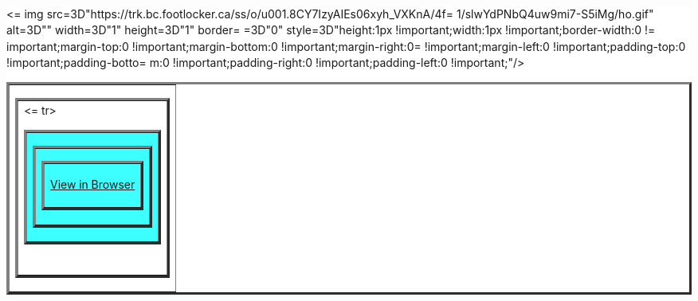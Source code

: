  <div id=3D"bluecore-pixel" style=3D"displ=
ay: none; max-height: 0px; overflow: hidden;"><div style=3D"display:none"><=
img src=3D"https://trk.bc.footlocker.ca/ss/o/u001.8CY7IzyAIEs06xyh_VXKnA/4f=
1/slwYdPNbQ4uw9mi7-S5iMg/ho.gif" alt=3D"" width=3D"1" height=3D"1" border=
=3D"0" style=3D"height:1px !important;width:1px !important;border-width:0 !=
important;margin-top:0 !important;margin-bottom:0 !important;margin-right:0=
 !important;margin-left:0 !important;padding-top:0 !important;padding-botto=
m:0 !important;padding-right:0 !important;padding-left:0 !important;"/></di=
v></div> <table id=3D"wrapper-table" width=3D"100%" cellspacing=3D"0" cellp=
adding=3D"0" border=3D"0" role=3D"presentation" style=3D"border-collapse:co=
llapse; mso-table-lspace:0pt; mso-table-rspace:0pt; margin:0; padding:0"><t=
r><td align=3D"center" style=3D"border-collapse:collapse; mso-table-lspace:=
0pt; mso-table-rspace:0pt"><table id=3D"content-table" width=3D"600" align=
=3D"center" cellspacing=3D"0" cellpadding=3D"0" border=3D"0" role=3D"presen=
tation" style=3D"border-collapse:collapse; mso-table-lspace:0pt; mso-table-=
rspace:0pt"><tr><td id=3D"content-cell" align=3D"center" style=3D"border-co=
llapse:collapse; mso-table-lspace:0pt; mso-table-rspace:0pt">
<table bgcolor=3D"#ffffff" class=3D"row" id=3D"widget_419=
8c44032199789b6a9b9e824899646" width=3D"600" align=3D"center" cellspacing=
=3D"0" cellpadding=3D"0" border=3D"0" link-context-id=3D"t5087997645414400l=
w5263137339465728" add-link-instances=3D"True" role=3D"presentation" style=
=3D"border-collapse:collapse; mso-table-lspace:0pt; mso-table-rspace:0pt"><=
tr><td class=3D"widget_top_bottom_padding" style=3D"border-collapse:collaps=
e; mso-table-lspace:0pt; mso-table-rspace:0pt; padding-top:10px; padding-bo=
ttom:10px"><table class=3D"col-12" width=3D"600" align=3D"left" cellspacing=
=3D"0" cellpadding=3D"0" border=3D"0" style=3D"border-collapse:collapse; ms=
o-table-lspace:0; mso-table-rspace:0; border-left:1px; border-right:1px" ro=
le=3D"presentation"><tr><td style=3D"border-collapse:collapse; mso-table-ls=
pace:0pt; mso-table-rspace:0pt"><table class=3D"block-content" width=3D"100=
%" align=3D"center" cellspacing=3D"0" cellpadding=3D"0" border=3D"0" role=
=3D"presentation" style=3D"border-collapse:collapse; mso-table-lspace:0pt; =
mso-table-rspace:0pt; width:100%; text-align:center"><tr><td align=3D"cente=
r" style=3D"border-collapse:collapse; mso-table-lspace:0pt; mso-table-rspac=
e:0pt; font-size:13px; line-height:0px; letter-spacing:0.0em; text-transfor=
m:none; padding-left:0px; padding-right:0px"><p style=3D"margin:0 !importan=
t; text-align:right" align=3D"right"><span style=3D"font-family: Arial, Hel=
vetica, sans-serif;"><a href=3D"https://trk.bc.footlocker.ca/ss/c/u001.04c-=
jh8e-CJYsik6TYHANhLO0Xn4AyK-ZjLCtRkjll0fF-mpK-J8zD2QF1l1HRVCJwYKpAqoCneOIfp=
RzIFauIJL9GyTb9RXalmPXu5jVWB6K3BE8xSY_8Vcaab8sLiLQ2L05ShJ55Cu9doIMqif9IF7FP=
MrrjO7mgvgfsGFsVt-eejbj0LqfC3uUwMfyDhtyKEbc3R4PrAixyMWmKCVSSyz_SINfgoJDsqix=
_y_lc2Qa0fUrswrdtOlvcsrUaQ8t_9HWPyFowcPFWJobO-LuAitym9M1ng2rd65WfobMJKI4dxU=
tniq6g7GxTpueG-2VRlBWw87mTy0Fo4m3SaTrj4kL2BfSOKmujd2hgrwIqkxn6b0TmIaSfc2Jvc=
7aHwsSG4smfoqbKEzRgdNC2d4-VNtQopekeuoejrE4k3i6wO9jnm2Zt1q-jbtu-7yALhGGEBCQt=
VqETcNsy1rqoyzp2ZWvH6TWRhvoEWiWFK0F3WWImFvLiBzWgskS7CvxC4M6rUVA5aPzKpKR5rn3=
USXBuZM1BIfp4A821uJx6ZUrh9obTEK0zLJGlxUaMVeIBdXC5n-go4gLurhZou2bboP06NuuTJj=
3QzIoZC6k0ljUEM/4f1/slwYdPNbQ4uw9mi7-S5iMg/h0/h001.aB0zTv4FgKWQ6o0t1O4PO1e3=
D9ePWsz_AhqnxgjaRrQ" target=3D"_blank" class=3D"vib-link" rel=3D"noopener" =
style=3D"text-decoration:inherit !important"> View in Browser </a></span></=
p></td></tr></table></td></tr></table></td></tr></table>
 <span widget-type=3D"code_block" link-context-id=3D"=
t5087997645414400lw6389037246308352">  <a =
href=3D"https://trk.bc.footlocker.ca/ss/c/u001.fpY5ZlbnXdXGc0mJtyhZKGPEwGOt=
Puc_S_tlT2UeGswS-sXN0i4WJY8BsEhTqYUcf6UAaV-rfCTvWuFIa50GyOgUmtFSzLH-1q2DMxD=
_g86WNqBR729Je48uwSruve8wl17VEEUKOr2EuplhAOw30u4l35JBeQoNTukt0ioAaOav6AJLaZ=
3Lrbz5LyC1yw8pMTCuzoOby1VfgMqKgjg7vxjbypbWeLfcJmTLeMXBhdABk9Zdl90AdDmTlLx_-=
yINGzAJlAk_oSyKqWyj8PM1RiIrDXRRWi4oasSfeZ-io7ABRhGlBQUynmpoYY6JtM6UgFDO7Rnp=
F4AqX4BNL63CsulcxlIlu_BaoTdT6AUZIgWB2poHzXbJwFHs8uPyv7lOUrQB-5AUMA5RFNQdHBp=
q_CKKqIJY85WNzUHLUvfjzOSQxaNJoK8jperEl45u-9NGzUYjVhv7dsw2xhXtHgQ9gKrFNHtA4w=
T2TGzvfciHCOOBsdQoxeP6YAXoD1LBPtDO5bd-P2v1OJkxbGpVQ6wYSKxZc94KZIPwdrJgXnGgT=
-T0MmW1Ld7lA06CWVDxOd97kIS3ov65oVDt5NIYp7TRRm6NdgjSQyeIW_N10W-YxOA/4f1/slwY=
dPNbQ4uw9mi7-S5iMg/h1/h001.mJFlFZjh4LsQ8DqlHCOQTmAt8C02qEb3z1jFt8RYtCk" sty=
le=3D"display: block"><img alt style=3D"height:auto; line-height:100%; text=
-decoration:none; outline:none; -ms-interpolation-mode:bicubic; border:0; d=